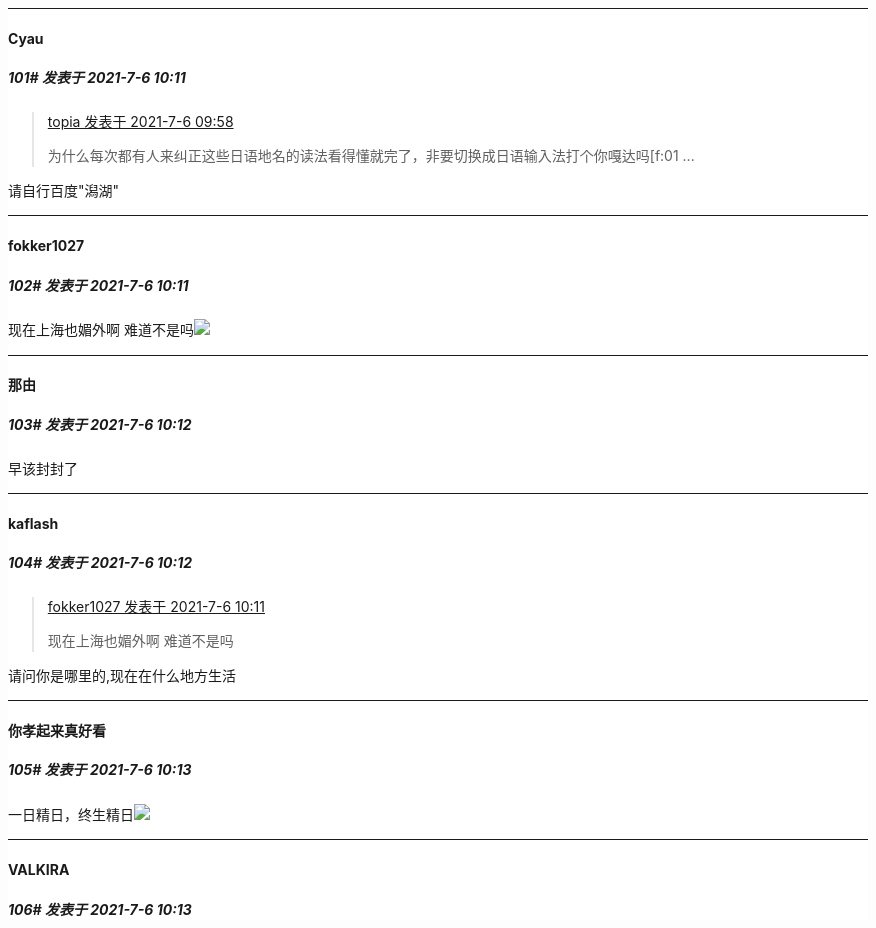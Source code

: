 
*****

####  Cyau  
##### 101#       发表于 2021-7-6 10:11


<blockquote><a href="httphttps://bbs.saraba1st.com/2b/forum.php?mod=redirect&amp;goto=findpost&amp;pid=51855944&amp;ptid=2013814" target="_blank">topia 发表于 2021-7-6 09:58</a>

为什么每次都有人来纠正这些日语地名的读法看得懂就完了，非要切换成日语输入法打个你嘎达吗[f:01 ...</blockquote>
请自行百度"潟湖"


*****

####  fokker1027  
##### 102#       发表于 2021-7-6 10:11


现在上海也媚外啊 难道不是吗<img src="https://static.saraba1st.com/image/smiley/face2017/067.png" referrerpolicy="no-referrer">


*****

####  那由  
##### 103#       发表于 2021-7-6 10:12


早该封封了


*****

####  kaflash  
##### 104#       发表于 2021-7-6 10:12


<blockquote><a href="httphttps://bbs.saraba1st.com/2b/forum.php?mod=redirect&amp;goto=findpost&amp;pid=51856083&amp;ptid=2013814" target="_blank">fokker1027 发表于 2021-7-6 10:11</a>

现在上海也媚外啊 难道不是吗</blockquote>
请问你是哪里的,现在在什么地方生活


*****

####  你孝起来真好看  
##### 105#       发表于 2021-7-6 10:13


一日精日，终生精日<img src="https://static.saraba1st.com/image/smiley/face2017/053.png" referrerpolicy="no-referrer">


*****

####  VALKIRA  
##### 106#       发表于 2021-7-6 10:13
